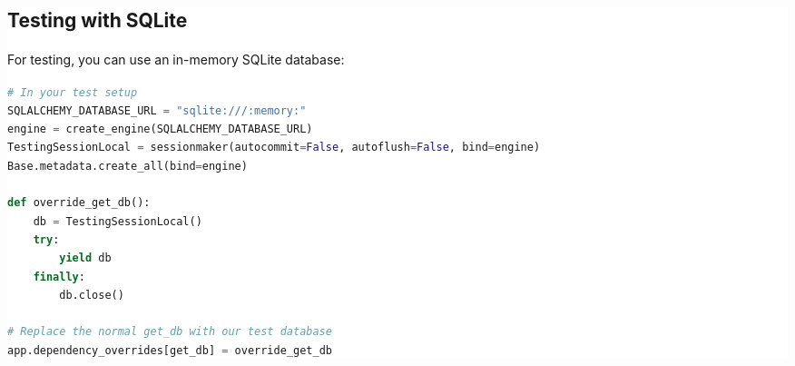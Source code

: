 ## Testing with SQLite

For testing, you can use an in-memory SQLite database:

```python
# In your test setup
SQLALCHEMY_DATABASE_URL = "sqlite:///:memory:"
engine = create_engine(SQLALCHEMY_DATABASE_URL)
TestingSessionLocal = sessionmaker(autocommit=False, autoflush=False, bind=engine)
Base.metadata.create_all(bind=engine)

def override_get_db():
    db = TestingSessionLocal()
    try:
        yield db
    finally:
        db.close()

# Replace the normal get_db with our test database
app.dependency_overrides[get_db] = override_get_db
```